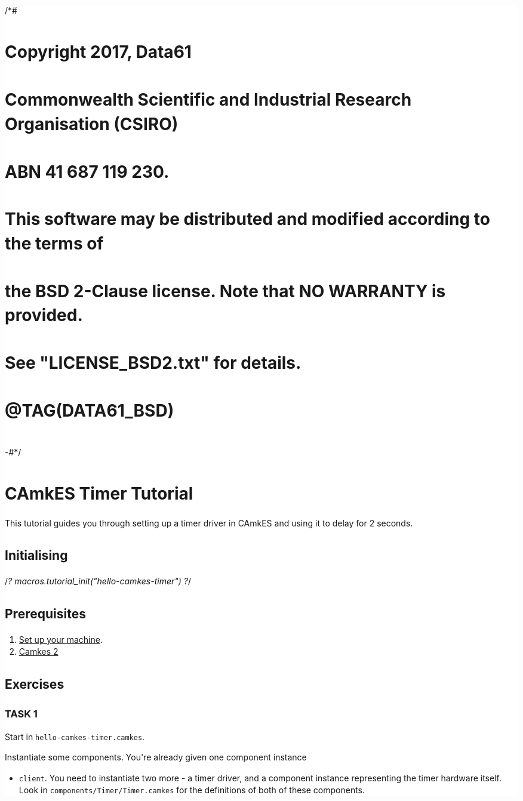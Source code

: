 /*#
#
# Copyright 2017, Data61
# Commonwealth Scientific and Industrial Research Organisation (CSIRO)
# ABN 41 687 119 230.
#
# This software may be distributed and modified according to the terms of
# the BSD 2-Clause license. Note that NO WARRANTY is provided.
# See "LICENSE_BSD2.txt" for details.
#
# @TAG(DATA61_BSD)
#
-#*/
# CAmkES Timer Tutorial

This tutorial guides you through setting up a timer driver in CAmkES and using it to delay
for 2 seconds.

## Initialising

/*? macros.tutorial_init("hello-camkes-timer") ?*/

## Prerequisites

1. [Set up your machine](https://docs.sel4.systems/HostDependencies). 
2. [Camkes 2](https://docs.sel4.systems/Tutorials/hello-camkes-2)

## Exercises

### TASK 1


Start in `hello-camkes-timer.camkes`.

Instantiate some components. You're already given one component instance
- `client`. You need to instantiate two more - a timer driver, and a
component instance representing the timer hardware itself. Look in
`components/Timer/Timer.camkes` for the definitions of both of these
components.
